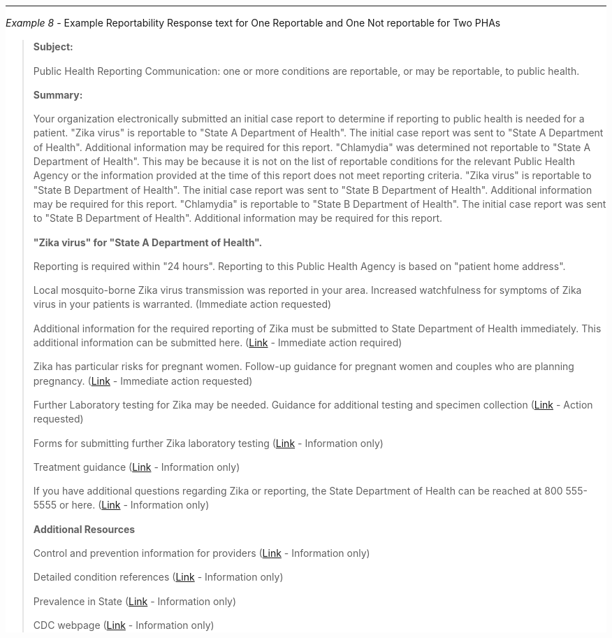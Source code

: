
----------

*Example 8* - Example Reportability Response text for One Reportable and One Not reportable for Two PHAs

> **Subject:**
>
> Public Health Reporting Communication: one or more conditions are reportable, or may be reportable, to public health.
>
> **Summary:**
>
> Your organization electronically submitted an initial case report to determine if reporting to public health is needed for a patient.
> "Zika virus" is reportable to "State A Department of Health". The initial case report was sent to "State A Department of Health". Additional information may be required for this report. "Chlamydia" was determined not reportable to "State A Department of Health". This may be because it is not on the list of reportable conditions for the relevant Public Health Agency or the information provided at the time of this report does not meet reporting criteria.
>  "Zika virus" is reportable to "State B Department of Health". The initial case report was sent to "State B Department of Health". Additional information may be required for this report. "Chlamydia" is reportable to "State B Department of Health". The initial case report was sent to "State B Department of Health". Additional information may be required for this report.
>
> **"Zika virus" for "State A Department of Health".**
>
> Reporting is required within "24 hours". Reporting to this Public Health Agency is based on "patient home address".
>
> Local mosquito-borne Zika virus transmission was reported in your area. Increased watchfulness for symptoms of Zika virus in your patients is warranted. (Immediate action requested)
>
> Additional information for the required reporting of Zika must be submitted to State Department of Health immediately. This additional information can be submitted here. ([Link](http://statedepartmentofhealth.gov/link) - Immediate action required)
>
> Zika has particular risks for pregnant women. Follow-up guidance for pregnant women and couples who are planning pregnancy. ([Link](http://statedepartmentofhealth.gov/link) - Immediate action requested)
>
> Further Laboratory testing for Zika may be needed. Guidance for additional testing and specimen collection ([Link](http://statedepartmentofhealth.gov/link) - Action requested)
>
> Forms for submitting further Zika laboratory testing ([Link](http://statedepartmentofhealth.gov/link) - Information only)
>
> Treatment guidance ([Link](http://statedepartmentofhealth.gov/link) - Information only)
>
> If you have additional questions regarding Zika or reporting, the State Department of Health can be reached at 800 555-5555 or here. ([Link](http://statedepartmentofhealth.gov/link) - Information only)
>
> **Additional Resources**
>
> Control and prevention information for providers ([Link](http://statedepartmentofhealth.gov/link) - Information only)
>
> Detailed condition references ([Link](http://statedepartmentofhealth.gov/link) - Information only)
>
> Prevalence in State ([Link](http://statedepartmentofhealth.gov/link) - Information only)
>
> CDC webpage ([Link](http://statedepartmentofhealth.gov/link) - Information only)
>